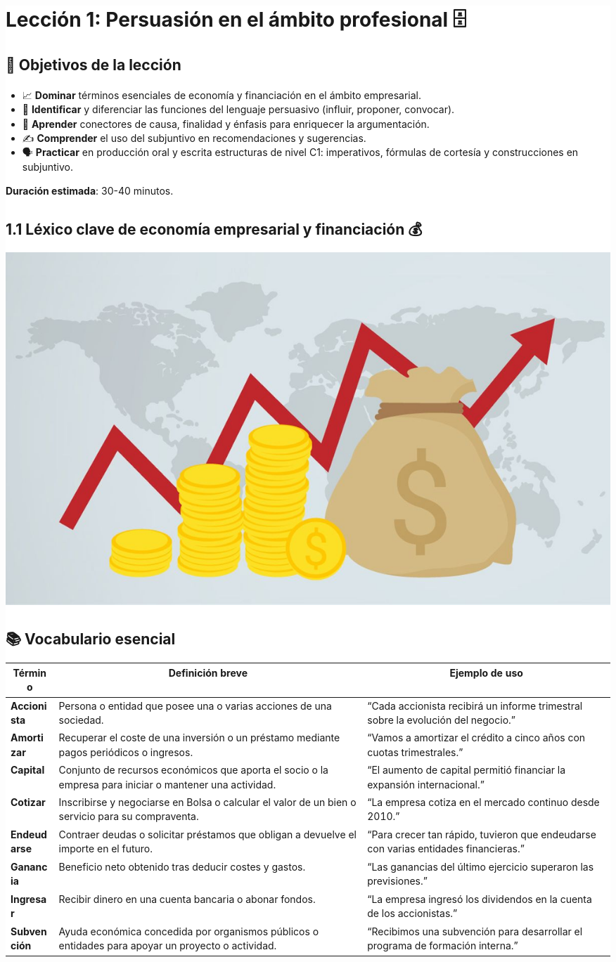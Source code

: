 # **Lección 1: Persuasión en el ámbito profesional 🗄️**

## 🎯 Objetivos de la lección
- 📈 **Dominar** términos esenciales de economía y financiación en el ámbito empresarial.  
- 🧐 **Identificar** y diferenciar las funciones del lenguaje persuasivo (influir, proponer, convocar).  
- 🔗 **Aprender** conectores de causa, finalidad y énfasis para enriquecer la argumentación.  
- ✍️ **Comprender** el uso del subjuntivo en recomendaciones y sugerencias.  
- 🗣️ **Practicar** en producción oral y escrita estructuras de nivel C1: imperativos, fórmulas de cortesía y construcciones en subjuntivo.

**Duración estimada**: 30-40 minutos.

## 1.1 Léxico clave de economía empresarial y financiación 💰

![](img/economia.jpg)

## 📚 Vocabulario esencial

| Término        | Definición breve                                                                                      | Ejemplo de uso                                                                                      |
|----------------|--------------------------------------------------------------------------------------------------------|-----------------------------------------------------------------------------------------------------|
| **Accionista** | Persona o entidad que posee una o varias acciones de una sociedad.                                     | “Cada accionista recibirá un informe trimestral sobre la evolución del negocio.”                   |
| **Amortizar**  | Recuperar el coste de una inversión o un préstamo mediante pagos periódicos o ingresos.                | “Vamos a amortizar el crédito a cinco años con cuotas trimestrales.”                                |
| **Capital**    | Conjunto de recursos económicos que aporta el socio o la empresa para iniciar o mantener una actividad. | “El aumento de capital permitió financiar la expansión internacional.”                              |
| **Cotizar**    | Inscribirse y negociarse en Bolsa o calcular el valor de un bien o servicio para su compraventa.       | “La empresa cotiza en el mercado continuo desde 2010.”                                             |
| **Endeudarse** | Contraer deudas o solicitar préstamos que obligan a devuelve el importe en el futuro.                   | “Para crecer tan rápido, tuvieron que endeudarse con varias entidades financieras.”                |
| **Ganancia**   | Beneficio neto obtenido tras deducir costes y gastos.                                                  | “Las ganancias del último ejercicio superaron las previsiones.”                                     |
| **Ingresar**   | Recibir dinero en una cuenta bancaria o abonar fondos.                                                | “La empresa ingresó los dividendos en la cuenta de los accionistas.”                                |
| **Subvención** | Ayuda económica concedida por organismos públicos o entidades para apoyar un proyecto o actividad.    | “Recibimos una subvención para desarrollar el programa de formación interna.”                       |